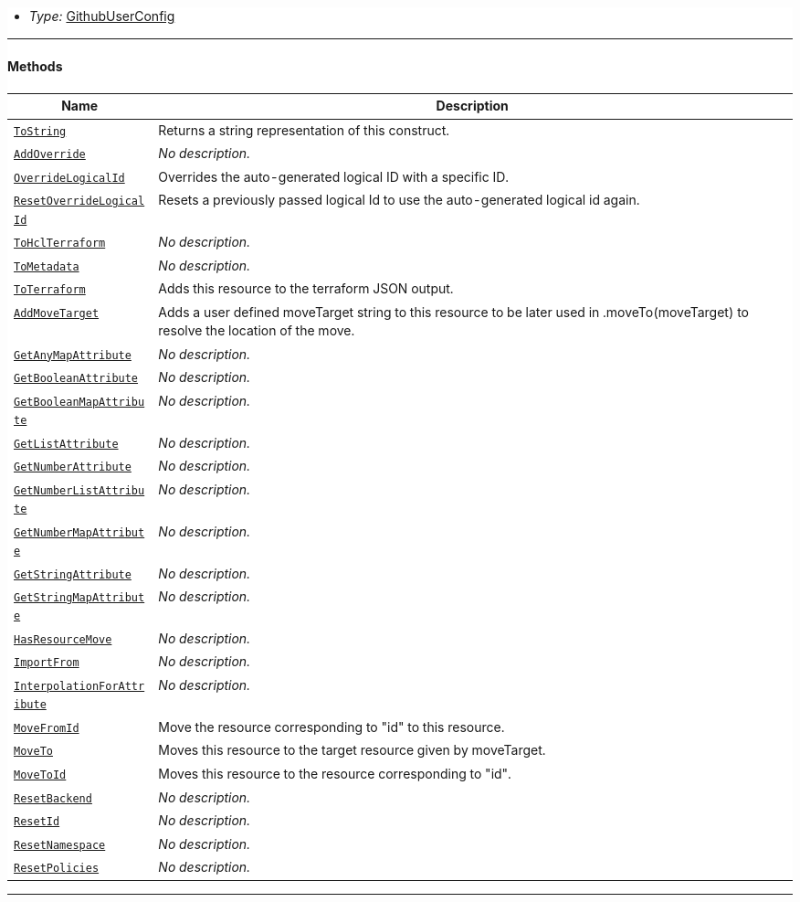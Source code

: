 - *Type:* <a href="#@cdktf/provider-vault.githubUser.GithubUserConfig">GithubUserConfig</a>

---

#### Methods <a name="Methods" id="Methods"></a>

| **Name** | **Description** |
| --- | --- |
| <code><a href="#@cdktf/provider-vault.githubUser.GithubUser.toString">ToString</a></code> | Returns a string representation of this construct. |
| <code><a href="#@cdktf/provider-vault.githubUser.GithubUser.addOverride">AddOverride</a></code> | *No description.* |
| <code><a href="#@cdktf/provider-vault.githubUser.GithubUser.overrideLogicalId">OverrideLogicalId</a></code> | Overrides the auto-generated logical ID with a specific ID. |
| <code><a href="#@cdktf/provider-vault.githubUser.GithubUser.resetOverrideLogicalId">ResetOverrideLogicalId</a></code> | Resets a previously passed logical Id to use the auto-generated logical id again. |
| <code><a href="#@cdktf/provider-vault.githubUser.GithubUser.toHclTerraform">ToHclTerraform</a></code> | *No description.* |
| <code><a href="#@cdktf/provider-vault.githubUser.GithubUser.toMetadata">ToMetadata</a></code> | *No description.* |
| <code><a href="#@cdktf/provider-vault.githubUser.GithubUser.toTerraform">ToTerraform</a></code> | Adds this resource to the terraform JSON output. |
| <code><a href="#@cdktf/provider-vault.githubUser.GithubUser.addMoveTarget">AddMoveTarget</a></code> | Adds a user defined moveTarget string to this resource to be later used in .moveTo(moveTarget) to resolve the location of the move. |
| <code><a href="#@cdktf/provider-vault.githubUser.GithubUser.getAnyMapAttribute">GetAnyMapAttribute</a></code> | *No description.* |
| <code><a href="#@cdktf/provider-vault.githubUser.GithubUser.getBooleanAttribute">GetBooleanAttribute</a></code> | *No description.* |
| <code><a href="#@cdktf/provider-vault.githubUser.GithubUser.getBooleanMapAttribute">GetBooleanMapAttribute</a></code> | *No description.* |
| <code><a href="#@cdktf/provider-vault.githubUser.GithubUser.getListAttribute">GetListAttribute</a></code> | *No description.* |
| <code><a href="#@cdktf/provider-vault.githubUser.GithubUser.getNumberAttribute">GetNumberAttribute</a></code> | *No description.* |
| <code><a href="#@cdktf/provider-vault.githubUser.GithubUser.getNumberListAttribute">GetNumberListAttribute</a></code> | *No description.* |
| <code><a href="#@cdktf/provider-vault.githubUser.GithubUser.getNumberMapAttribute">GetNumberMapAttribute</a></code> | *No description.* |
| <code><a href="#@cdktf/provider-vault.githubUser.GithubUser.getStringAttribute">GetStringAttribute</a></code> | *No description.* |
| <code><a href="#@cdktf/provider-vault.githubUser.GithubUser.getStringMapAttribute">GetStringMapAttribute</a></code> | *No description.* |
| <code><a href="#@cdktf/provider-vault.githubUser.GithubUser.hasResourceMove">HasResourceMove</a></code> | *No description.* |
| <code><a href="#@cdktf/provider-vault.githubUser.GithubUser.importFrom">ImportFrom</a></code> | *No description.* |
| <code><a href="#@cdktf/provider-vault.githubUser.GithubUser.interpolationForAttribute">InterpolationForAttribute</a></code> | *No description.* |
| <code><a href="#@cdktf/provider-vault.githubUser.GithubUser.moveFromId">MoveFromId</a></code> | Move the resource corresponding to "id" to this resource. |
| <code><a href="#@cdktf/provider-vault.githubUser.GithubUser.moveTo">MoveTo</a></code> | Moves this resource to the target resource given by moveTarget. |
| <code><a href="#@cdktf/provider-vault.githubUser.GithubUser.moveToId">MoveToId</a></code> | Moves this resource to the resource corresponding to "id". |
| <code><a href="#@cdktf/provider-vault.githubUser.GithubUser.resetBackend">ResetBackend</a></code> | *No description.* |
| <code><a href="#@cdktf/provider-vault.githubUser.GithubUser.resetId">ResetId</a></code> | *No description.* |
| <code><a href="#@cdktf/provider-vault.githubUser.GithubUser.resetNamespace">ResetNamespace</a></code> | *No description.* |
| <code><a href="#@cdktf/provider-vault.githubUser.GithubUser.resetPolicies">ResetPolicies</a></code> | *No description.* |

---